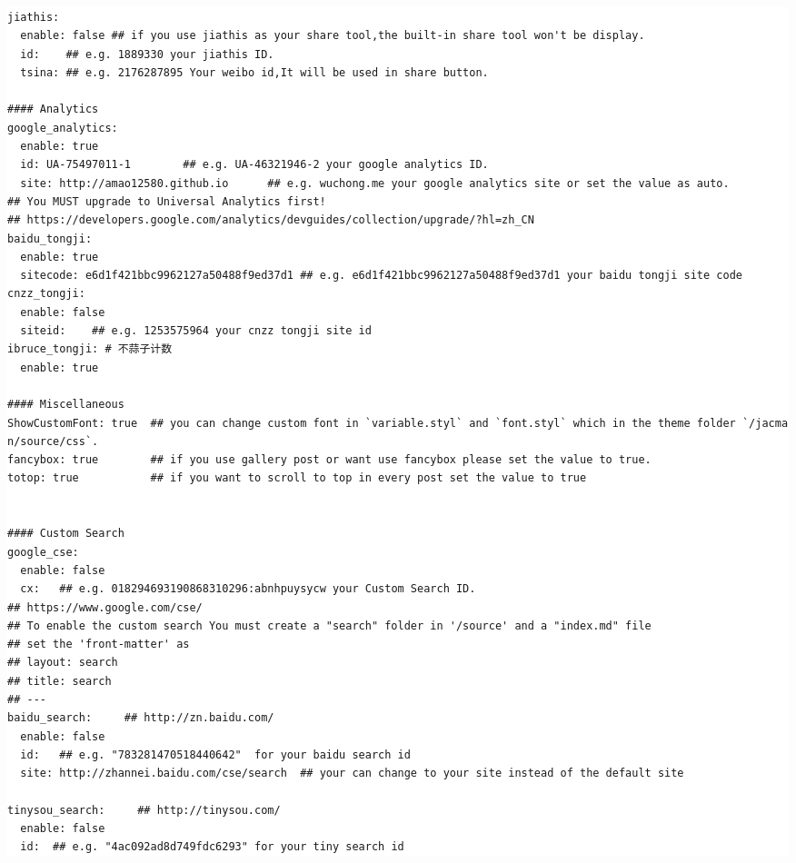 ```
jiathis:
  enable: false ## if you use jiathis as your share tool,the built-in share tool won't be display.
  id:    ## e.g. 1889330 your jiathis ID.
  tsina: ## e.g. 2176287895 Your weibo id,It will be used in share button.

#### Analytics
google_analytics:
  enable: true
  id: UA-75497011-1        ## e.g. UA-46321946-2 your google analytics ID.
  site: http://amao12580.github.io      ## e.g. wuchong.me your google analytics site or set the value as auto.
## You MUST upgrade to Universal Analytics first!
## https://developers.google.com/analytics/devguides/collection/upgrade/?hl=zh_CN
baidu_tongji:
  enable: true
  sitecode: e6d1f421bbc9962127a50488f9ed37d1 ## e.g. e6d1f421bbc9962127a50488f9ed37d1 your baidu tongji site code
cnzz_tongji:
  enable: false
  siteid:    ## e.g. 1253575964 your cnzz tongji site id
ibruce_tongji: # 不蒜子计数
  enable: true

#### Miscellaneous
ShowCustomFont: true  ## you can change custom font in `variable.styl` and `font.styl` which in the theme folder `/jacman/source/css`.
fancybox: true        ## if you use gallery post or want use fancybox please set the value to true.
totop: true           ## if you want to scroll to top in every post set the value to true


#### Custom Search
google_cse:
  enable: false
  cx:   ## e.g. 018294693190868310296:abnhpuysycw your Custom Search ID.
## https://www.google.com/cse/
## To enable the custom search You must create a "search" folder in '/source' and a "index.md" file
## set the 'front-matter' as
## layout: search
## title: search
## ---
baidu_search:     ## http://zn.baidu.com/
  enable: false
  id:   ## e.g. "783281470518440642"  for your baidu search id
  site: http://zhannei.baidu.com/cse/search  ## your can change to your site instead of the default site

tinysou_search:     ## http://tinysou.com/
  enable: false
  id:  ## e.g. "4ac092ad8d749fdc6293" for your tiny search id
```
